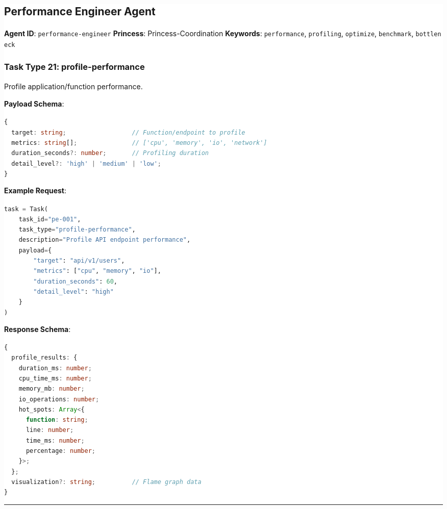 
## Performance Engineer Agent

**Agent ID**: `performance-engineer`
**Princess**: Princess-Coordination
**Keywords**: `performance`, `profiling`, `optimize`, `benchmark`, `bottleneck`

### Task Type 21: profile-performance

Profile application/function performance.

**Payload Schema**:
```typescript
{
  target: string;                  // Function/endpoint to profile
  metrics: string[];               // ['cpu', 'memory', 'io', 'network']
  duration_seconds?: number;       // Profiling duration
  detail_level?: 'high' | 'medium' | 'low';
}
```

**Example Request**:
```python
task = Task(
    task_id="pe-001",
    task_type="profile-performance",
    description="Profile API endpoint performance",
    payload={
        "target": "api/v1/users",
        "metrics": ["cpu", "memory", "io"],
        "duration_seconds": 60,
        "detail_level": "high"
    }
)
```

**Response Schema**:
```typescript
{
  profile_results: {
    duration_ms: number;
    cpu_time_ms: number;
    memory_mb: number;
    io_operations: number;
    hot_spots: Array<{
      function: string;
      line: number;
      time_ms: number;
      percentage: number;
    }>;
  };
  visualization?: string;          // Flame graph data
}
```

---